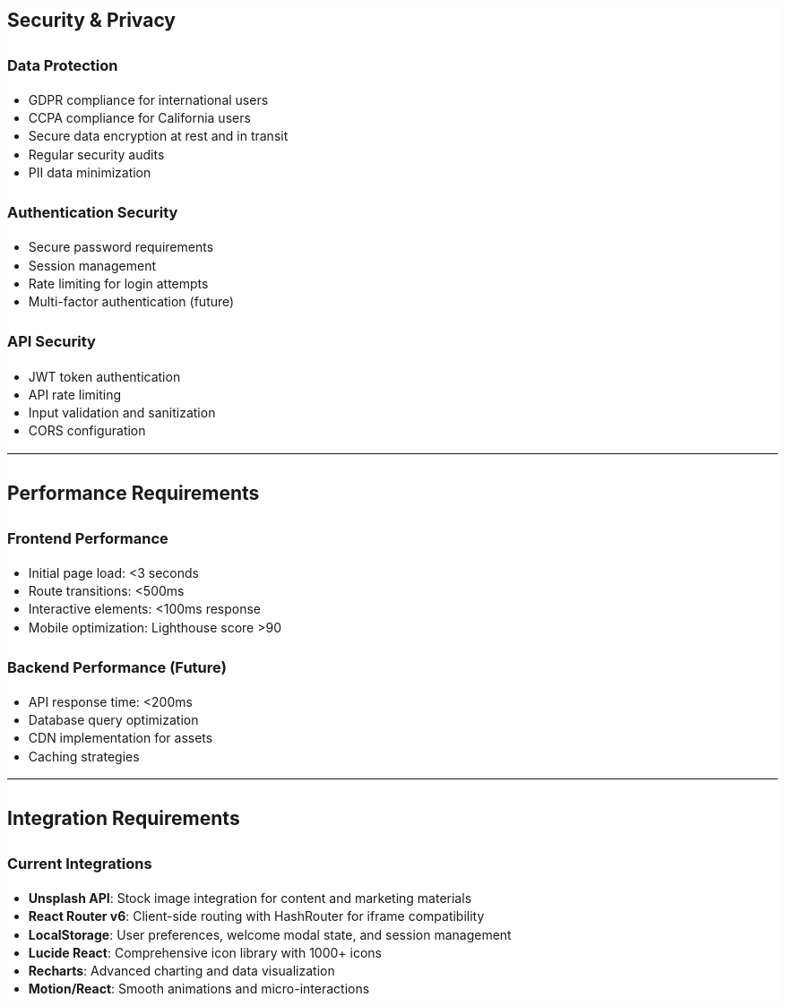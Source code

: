 
## Security & Privacy

### Data Protection
- GDPR compliance for international users
- CCPA compliance for California users
- Secure data encryption at rest and in transit
- Regular security audits
- PII data minimization

### Authentication Security
- Secure password requirements
- Session management
- Rate limiting for login attempts
- Multi-factor authentication (future)

### API Security
- JWT token authentication
- API rate limiting
- Input validation and sanitization
- CORS configuration

---

## Performance Requirements

### Frontend Performance
- Initial page load: <3 seconds
- Route transitions: <500ms
- Interactive elements: <100ms response
- Mobile optimization: Lighthouse score >90

### Backend Performance (Future)
- API response time: <200ms
- Database query optimization
- CDN implementation for assets
- Caching strategies

---

## Integration Requirements

### Current Integrations
- **Unsplash API**: Stock image integration for content and marketing materials
- **React Router v6**: Client-side routing with HashRouter for iframe compatibility
- **LocalStorage**: User preferences, welcome modal state, and session management
- **Lucide React**: Comprehensive icon library with 1000+ icons
- **Recharts**: Advanced charting and data visualization
- **Motion/React**: Smooth animations and micro-interactions
